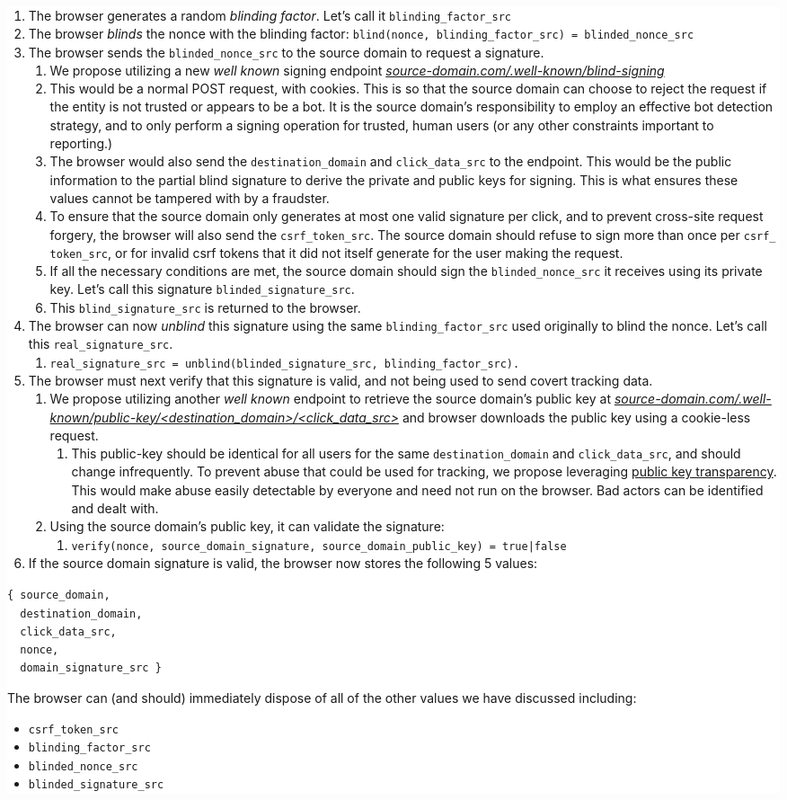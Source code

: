 1. The browser generates a random *blinding factor*. Let’s call it `blinding_factor_src`
2. The browser *blinds* the nonce with the blinding factor:
    `blind(nonce, blinding_factor_src) = blinded_nonce_src`
3. The browser sends the `blinded_nonce_src` to the source domain to request a signature.
    1. We propose utilizing a new *well known* signing endpoint *[source-domain.com/.well-known/blind-signing](http://localhost:5000source-domain.com/.well-known/blind-signing)*
    2. This would be a normal POST request, with cookies. This is so that the source domain can choose to reject the request if the entity is not trusted or appears to be a bot. It is the source domain’s responsibility to employ an effective bot detection strategy, and to only perform a signing operation for trusted, human users (or any other constraints important to reporting.)
    3. The browser would also send the `destination_domain` and `click_data_src` to the endpoint. This would be the public information to the partial blind signature to derive the private and public keys for signing. This is what ensures these values cannot be tampered with by a fraudster.
    4. To ensure that the source domain only generates at most one valid signature per click, and to prevent cross-site request forgery, the browser will also send the `csrf_token_src`. The source domain should refuse to sign more than once per `csrf_token_src`, or for invalid csrf tokens that it did not itself generate for the user making the request.
    5. If all the necessary conditions are met, the source domain should sign the `blinded_nonce_src` it receives using its private key. Let’s call this signature `blinded_signature_src`.
    6. This `blind_signature_src` is returned to the browser.
4. The browser can now *unblind* this signature using the same `blinding_factor_src` used originally to blind the nonce. Let’s call this `real_signature_src`.
    1. `real_signature_src = unblind(blinded_signature_src, blinding_factor_src).`
5. The browser must next verify that this signature is valid, and not being used to send covert tracking data.
    1. We propose utilizing another *well known* endpoint to retrieve the source domain’s public key at *[source-domain.com/.well-known/public-key/<destination_domain>/<click_data_src>](http://localhost:5000/source-domain.com/.well-known/public-key)* and browser downloads the public key using a cookie-less request.
        1. This public-key should be identical for all users for the same `destination_domain` and `click_data_src`, and should change infrequently. To prevent abuse that could be used for tracking, we propose leveraging [public key transparency](https://github.com/google/keytransparency). This would make abuse easily detectable by everyone and need not run on the browser. Bad actors can be identified and dealt with.
    2. Using the source domain’s public key, it can validate the signature:
        1. `verify(nonce, source_domain_signature, source_domain_public_key) = true|false`
6. If the source domain signature is valid, the browser now stores the following 5 values:

```
{ source_domain,
  destination_domain,
  click_data_src,
  nonce,
  domain_signature_src }
```

The browser can (and should) immediately dispose of all of the other values we have discussed including:

* `csrf_token_src`
* `blinding_factor_src`
* `blinded_nonce_src`
* `blinded_signature_src`
